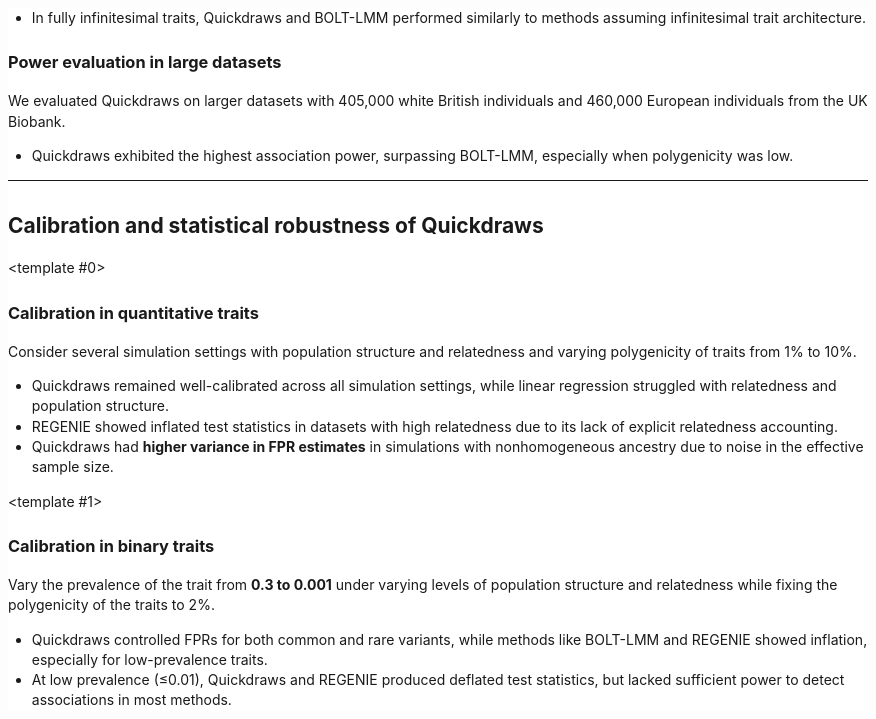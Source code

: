 - In fully infinitesimal traits, Quickdraws and BOLT-LMM performed similarly to methods assuming infinitesimal trait architecture.


### Power evaluation in large datasets

We evaluated Quickdraws on larger datasets with 405,000 white British individuals and 460,000 European individuals from the UK Biobank.

- Quickdraws exhibited the highest association power, surpassing BOLT-LMM, especially when polygenicity was low.

</template>

</v-switch>

---

## Calibration and statistical robustness of Quickdraws

<v-switch>

<template #0>

### Calibration in quantitative traits

Consider several simulation settings with population structure and relatedness and varying polygenicity of traits from 1% to 10%.

- Quickdraws remained well-calibrated across all simulation settings, while linear regression struggled with relatedness and population structure.
- REGENIE showed inflated test statistics in datasets with high relatedness due to its lack of explicit relatedness accounting.
- Quickdraws had **higher variance in FPR estimates** in simulations with nonhomogeneous ancestry due to noise in the effective sample size.

</template>

<template #1>

### Calibration in binary traits

<div class="flex gap-8">

<div>

Vary the prevalence of the trait from **0.3 to 0.001** under varying levels of population structure and relatedness while fixing the polygenicity of the traits to 2%.

- Quickdraws controlled FPRs for both common and rare variants, while methods like BOLT-LMM and REGENIE showed inflation, especially for low-prevalence traits.
- At low prevalence (≤0.01), Quickdraws and REGENIE produced deflated test statistics, but lacked sufficient power to detect associations in most methods.

</div>

<div class="shrink-0 w-100">